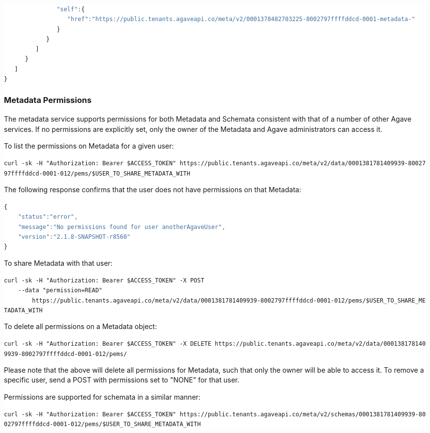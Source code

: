```javascript
               "self":{
                  "href":"https://public.tenants.agaveapi.co/meta/v2/0001378482703225-8002797ffffddcd-0001-metadata-"
               }
            }
         ]
      }
   ]
}
```

### Metadata Permissions  

The metadata service supports permissions for both Metadata and Schemata consistent with that of a number of other Agave services. If no permissions are explicitly set, only the owner of the Metadata and Agave administrators can access it.

To list the permissions on Metadata for a given user:

```shell
curl -sk -H "Authorization: Bearer $ACCESS_TOKEN" https://public.tenants.agaveapi.co/meta/v2/data/0001381781409939-8002797ffffddcd-0001-012/pems/$USER_TO_SHARE_METADATA_WITH
```

The following response confirms that the user does not have permissions on that Metadata:

```javascript
{
    "status":"error",
    "message":"No permissions found for user anotherAgaveUser",
    "version":"2.1.8-SNAPSHOT-r8560"
}
```

To share Metadata with that user:

```shell
curl -sk -H "Authorization: Bearer $ACCESS_TOKEN" -X POST  
    --data "permission=READ"  
        https://public.tenants.agaveapi.co/meta/v2/data/0001381781409939-8002797ffffddcd-0001-012/pems/$USER_TO_SHARE_METADATA_WITH
```

To delete all permissions on a Metadata object:

```shell
curl -sk -H "Authorization: Bearer $ACCESS_TOKEN" -X DELETE https://public.tenants.agaveapi.co/meta/v2/data/0001381781409939-8002797ffffddcd-0001-012/pems/
```

Please note that the above will delete all permissions for Metadata, such that only the owner will be able to access it. To remove a specific user, send a POST with permissions set to "NONE" for that user.

Permissions are supported for schemata in a similar manner:

```shell
curl -sk -H "Authorization: Bearer $ACCESS_TOKEN" https://public.tenants.agaveapi.co/meta/v2/schemas/0001381781409939-8002797ffffddcd-0001-012/pems/$USER_TO_SHARE_METADATA_WITH
```
